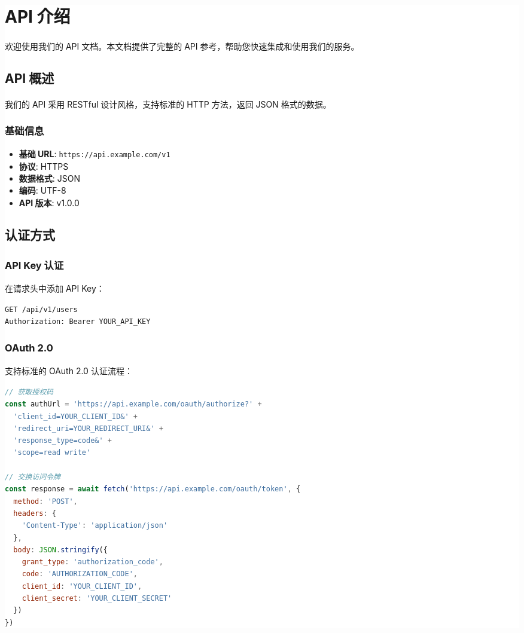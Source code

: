 # API 介绍

欢迎使用我们的 API 文档。本文档提供了完整的 API 参考，帮助您快速集成和使用我们的服务。

## API 概述

我们的 API 采用 RESTful 设计风格，支持标准的 HTTP 方法，返回 JSON 格式的数据。

### 基础信息

- **基础 URL**: `https://api.example.com/v1`
- **协议**: HTTPS
- **数据格式**: JSON
- **编码**: UTF-8
- **API 版本**: v1.0.0

## 认证方式

### API Key 认证

在请求头中添加 API Key：

```http
GET /api/v1/users
Authorization: Bearer YOUR_API_KEY
```

### OAuth 2.0

支持标准的 OAuth 2.0 认证流程：

```javascript
// 获取授权码
const authUrl = 'https://api.example.com/oauth/authorize?' +
  'client_id=YOUR_CLIENT_ID&' +
  'redirect_uri=YOUR_REDIRECT_URI&' +
  'response_type=code&' +
  'scope=read write'

// 交换访问令牌
const response = await fetch('https://api.example.com/oauth/token', {
  method: 'POST',
  headers: {
    'Content-Type': 'application/json'
  },
  body: JSON.stringify({
    grant_type: 'authorization_code',
    code: 'AUTHORIZATION_CODE',
    client_id: 'YOUR_CLIENT_ID',
    client_secret: 'YOUR_CLIENT_SECRET'
  })
})
```
